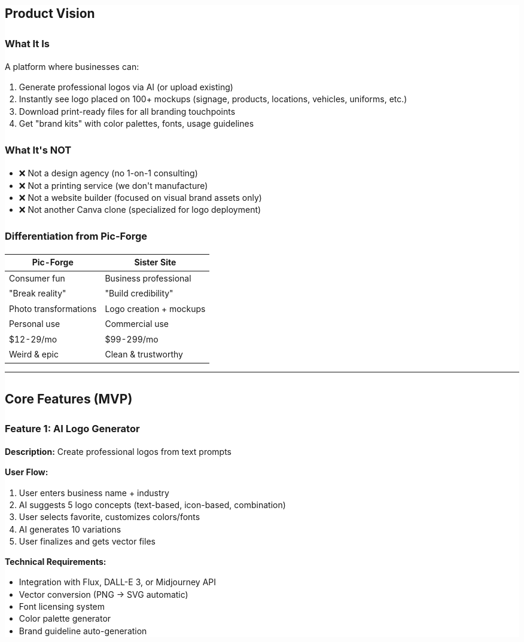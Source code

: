 
## Product Vision

### What It Is
A platform where businesses can:
1. Generate professional logos via AI (or upload existing)
2. Instantly see logo placed on 100+ mockups (signage, products, locations, vehicles, uniforms, etc.)
3. Download print-ready files for all branding touchpoints
4. Get "brand kits" with color palettes, fonts, usage guidelines

### What It's NOT
- ❌ Not a design agency (no 1-on-1 consulting)
- ❌ Not a printing service (we don't manufacture)
- ❌ Not a website builder (focused on visual brand assets only)
- ❌ Not another Canva clone (specialized for logo deployment)

### Differentiation from Pic-Forge
| Pic-Forge | Sister Site |
|-----------|-------------|
| Consumer fun | Business professional |
| "Break reality" | "Build credibility" |
| Photo transformations | Logo creation + mockups |
| Personal use | Commercial use |
| $12-29/mo | $99-299/mo |
| Weird & epic | Clean & trustworthy |

---

## Core Features (MVP)

### Feature 1: AI Logo Generator
**Description:** Create professional logos from text prompts

**User Flow:**
1. User enters business name + industry
2. AI suggests 5 logo concepts (text-based, icon-based, combination)
3. User selects favorite, customizes colors/fonts
4. AI generates 10 variations
5. User finalizes and gets vector files

**Technical Requirements:**
- Integration with Flux, DALL-E 3, or Midjourney API
- Vector conversion (PNG → SVG automatic)
- Font licensing system
- Color palette generator
- Brand guideline auto-generation
